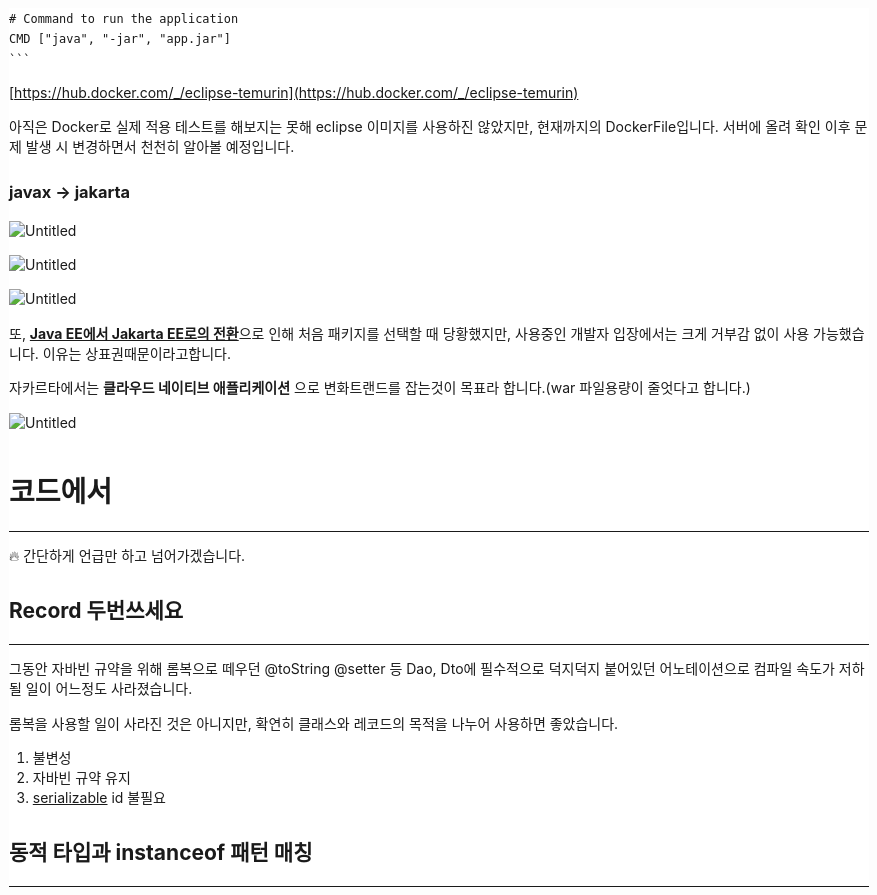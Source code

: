     # Command to run the application
    CMD ["java", "-jar", "app.jar"]
    ```
    

[https://hub.docker.com/_/eclipse-temurin](https://hub.docker.com/_/eclipse-temurin)

아직은 Docker로 실제 적용 테스트를 해보지는 못해 eclipse 이미지를 사용하진 않았지만, 현재까지의 DockerFile입니다. 서버에 올려 확인 이후 문제 발생 시 변경하면서 천천히 알아볼 예정입니다.

### javax → jakarta

![Untitled](1%E1%84%92%E1%85%AC%E1%84%8E%E1%85%A1%20%E1%84%80%E1%85%AA%E1%84%8C%E1%85%A6%20-%20%E1%84%85%E1%85%A6%E1%84%80%E1%85%A5%E1%84%89%E1%85%B5%20%E1%84%8C%E1%85%A1%E1%84%87%E1%85%A1%E1%84%8B%E1%85%AA%20%E1%84%86%E1%85%A9%E1%84%83%E1%85%A5%E1%86%AB%20%E1%84%8C%E1%85%A1%E1%84%87%E1%85%A1%209e1ea37538734c319f9b9be7984e2f97/Untitled%204.png)

![Untitled](1%E1%84%92%E1%85%AC%E1%84%8E%E1%85%A1%20%E1%84%80%E1%85%AA%E1%84%8C%E1%85%A6%20-%20%E1%84%85%E1%85%A6%E1%84%80%E1%85%A5%E1%84%89%E1%85%B5%20%E1%84%8C%E1%85%A1%E1%84%87%E1%85%A1%E1%84%8B%E1%85%AA%20%E1%84%86%E1%85%A9%E1%84%83%E1%85%A5%E1%86%AB%20%E1%84%8C%E1%85%A1%E1%84%87%E1%85%A1%209e1ea37538734c319f9b9be7984e2f97/Untitled%205.png)

![Untitled](1%E1%84%92%E1%85%AC%E1%84%8E%E1%85%A1%20%E1%84%80%E1%85%AA%E1%84%8C%E1%85%A6%20-%20%E1%84%85%E1%85%A6%E1%84%80%E1%85%A5%E1%84%89%E1%85%B5%20%E1%84%8C%E1%85%A1%E1%84%87%E1%85%A1%E1%84%8B%E1%85%AA%20%E1%84%86%E1%85%A9%E1%84%83%E1%85%A5%E1%86%AB%20%E1%84%8C%E1%85%A1%E1%84%87%E1%85%A1%209e1ea37538734c319f9b9be7984e2f97/Untitled%206.png)

 또, [**Java EE에서 Jakarta EE로의 전환**](https://www.samsungsds.com/kr/insights/java_jakarta.html)으로 인해 처음 패키지를 선택할 때 당황했지만, 사용중인 개발자 입장에서는 크게 거부감 없이 사용 가능했습니다. 이유는 상표권때문이라고합니다.

 자카르타에서는 **클라우드 네이티브 애플리케이션** 으로 변화트랜드를 잡는것이 목표라 합니다.(war 파일용량이 줄엇다고 합니다.)

![Untitled](1%E1%84%92%E1%85%AC%E1%84%8E%E1%85%A1%20%E1%84%80%E1%85%AA%E1%84%8C%E1%85%A6%20-%20%E1%84%85%E1%85%A6%E1%84%80%E1%85%A5%E1%84%89%E1%85%B5%20%E1%84%8C%E1%85%A1%E1%84%87%E1%85%A1%E1%84%8B%E1%85%AA%20%E1%84%86%E1%85%A9%E1%84%83%E1%85%A5%E1%86%AB%20%E1%84%8C%E1%85%A1%E1%84%87%E1%85%A1%209e1ea37538734c319f9b9be7984e2f97/Untitled%207.png)

# 코드에서

---

<aside>
🔥 간단하게 언급만 하고 넘어가겠습니다.

</aside>

## Record 두번쓰세요

---

 그동안 자바빈 규약을 위해 롬복으로 떼우던 @toString @setter 등 Dao, Dto에 필수적으로 덕지덕지 붙어있던 어노테이션으로 컴파일 속도가 저하될 일이 어느정도 사라졌습니다.

 롬복을 사용할 일이 사라진 것은 아니지만, 확연히 클래스와 레코드의 목적을 나누어 사용하면 좋았습니다.

1. 불변성
2. 자바빈 규약 유지
3. [serializable](https://docs.oracle.com/en/java/javase/16/docs/specs/serialization/serial-arch.html#serialization-of-records) id 불필요

## 동적 타입과 instanceof 패턴 매칭

---

